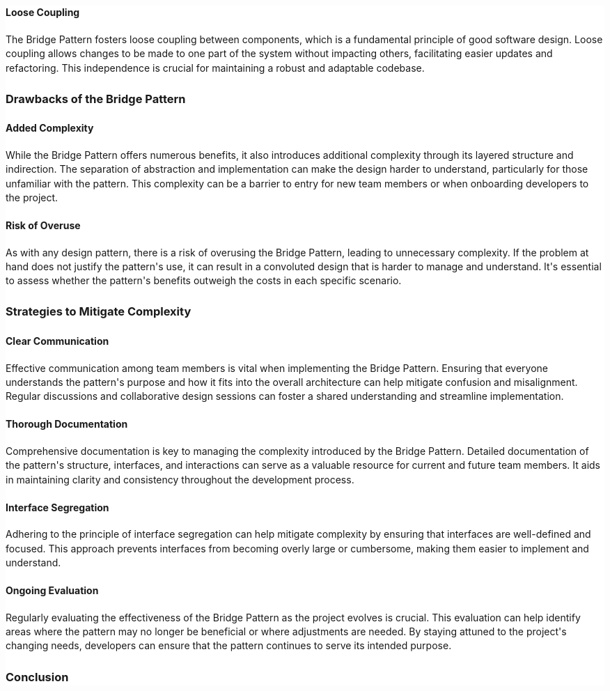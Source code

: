 #### Loose Coupling

The Bridge Pattern fosters loose coupling between components, which is a fundamental principle of good software design. Loose coupling allows changes to be made to one part of the system without impacting others, facilitating easier updates and refactoring. This independence is crucial for maintaining a robust and adaptable codebase.

### Drawbacks of the Bridge Pattern

#### Added Complexity

While the Bridge Pattern offers numerous benefits, it also introduces additional complexity through its layered structure and indirection. The separation of abstraction and implementation can make the design harder to understand, particularly for those unfamiliar with the pattern. This complexity can be a barrier to entry for new team members or when onboarding developers to the project.

#### Risk of Overuse

As with any design pattern, there is a risk of overusing the Bridge Pattern, leading to unnecessary complexity. If the problem at hand does not justify the pattern's use, it can result in a convoluted design that is harder to manage and understand. It's essential to assess whether the pattern's benefits outweigh the costs in each specific scenario.

### Strategies to Mitigate Complexity

#### Clear Communication

Effective communication among team members is vital when implementing the Bridge Pattern. Ensuring that everyone understands the pattern's purpose and how it fits into the overall architecture can help mitigate confusion and misalignment. Regular discussions and collaborative design sessions can foster a shared understanding and streamline implementation.

#### Thorough Documentation

Comprehensive documentation is key to managing the complexity introduced by the Bridge Pattern. Detailed documentation of the pattern's structure, interfaces, and interactions can serve as a valuable resource for current and future team members. It aids in maintaining clarity and consistency throughout the development process.

#### Interface Segregation

Adhering to the principle of interface segregation can help mitigate complexity by ensuring that interfaces are well-defined and focused. This approach prevents interfaces from becoming overly large or cumbersome, making them easier to implement and understand.

#### Ongoing Evaluation

Regularly evaluating the effectiveness of the Bridge Pattern as the project evolves is crucial. This evaluation can help identify areas where the pattern may no longer be beneficial or where adjustments are needed. By staying attuned to the project's changing needs, developers can ensure that the pattern continues to serve its intended purpose.

### Conclusion

